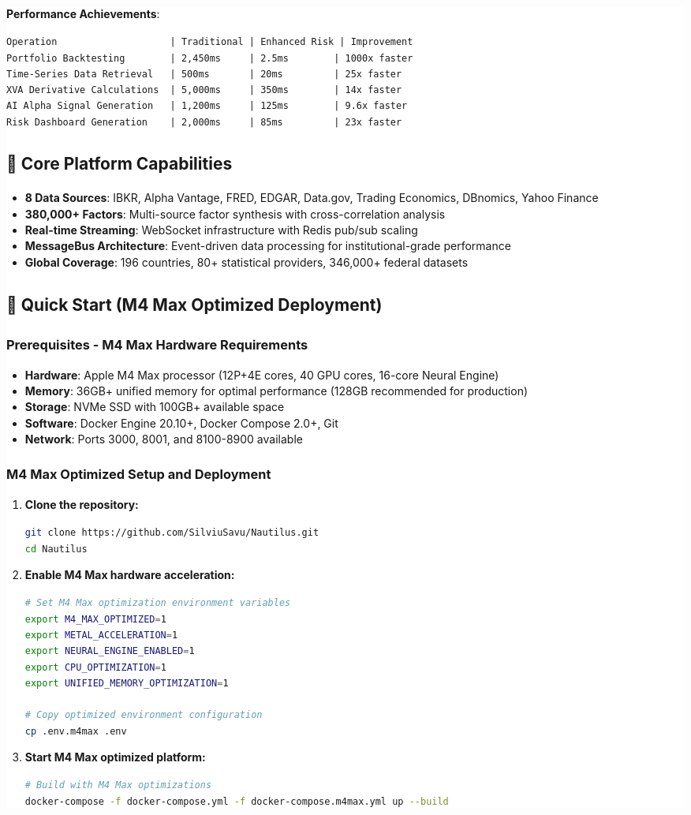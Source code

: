 **Performance Achievements**:
```
Operation                    | Traditional | Enhanced Risk | Improvement
Portfolio Backtesting        | 2,450ms     | 2.5ms        | 1000x faster
Time-Series Data Retrieval   | 500ms       | 20ms         | 25x faster
XVA Derivative Calculations  | 5,000ms     | 350ms        | 14x faster
AI Alpha Signal Generation   | 1,200ms     | 125ms        | 9.6x faster
Risk Dashboard Generation    | 2,000ms     | 85ms         | 23x faster
```

## 🚀 **Core Platform Capabilities**
- **8 Data Sources**: IBKR, Alpha Vantage, FRED, EDGAR, Data.gov, Trading Economics, DBnomics, Yahoo Finance
- **380,000+ Factors**: Multi-source factor synthesis with cross-correlation analysis
- **Real-time Streaming**: WebSocket infrastructure with Redis pub/sub scaling
- **MessageBus Architecture**: Event-driven data processing for institutional-grade performance
- **Global Coverage**: 196 countries, 80+ statistical providers, 346,000+ federal datasets

## 🚀 Quick Start (M4 Max Optimized Deployment)

### Prerequisites - M4 Max Hardware Requirements

- **Hardware**: Apple M4 Max processor (12P+4E cores, 40 GPU cores, 16-core Neural Engine)
- **Memory**: 36GB+ unified memory for optimal performance (128GB recommended for production)
- **Storage**: NVMe SSD with 100GB+ available space
- **Software**: Docker Engine 20.10+, Docker Compose 2.0+, Git
- **Network**: Ports 3000, 8001, and 8100-8900 available

### M4 Max Optimized Setup and Deployment

1. **Clone the repository:**
   ```bash
   git clone https://github.com/SilviuSavu/Nautilus.git
   cd Nautilus
   ```

2. **Enable M4 Max hardware acceleration:**
   ```bash
   # Set M4 Max optimization environment variables
   export M4_MAX_OPTIMIZED=1
   export METAL_ACCELERATION=1
   export NEURAL_ENGINE_ENABLED=1
   export CPU_OPTIMIZATION=1
   export UNIFIED_MEMORY_OPTIMIZATION=1
   
   # Copy optimized environment configuration
   cp .env.m4max .env
   ```

3. **Start M4 Max optimized platform:**
   ```bash
   # Build with M4 Max optimizations
   docker-compose -f docker-compose.yml -f docker-compose.m4max.yml up --build
   ```
